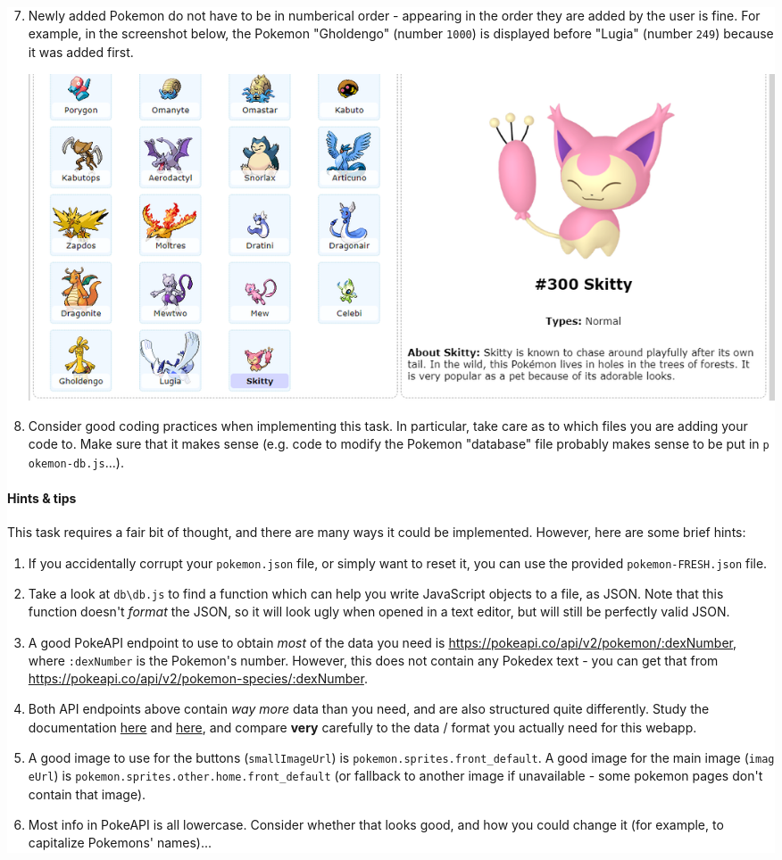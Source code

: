 7. Newly added Pokemon do not have to be in numberical order - appearing in the order they are added by the user is fine. For example, in the screenshot below, the Pokemon "Gholdengo" (number `1000`) is displayed before "Lugia" (number `249`) because it was added first.

   ![](./spec/05-advanced-2b.png)

8. Consider good coding practices when implementing this task. In particular, take care as to which files you are adding your code to. Make sure that it makes sense (e.g. code to modify the Pokemon "database" file probably makes sense to be put in `pokemon-db.js`...).

#### Hints & tips

This task requires a fair bit of thought, and there are many ways it could be implemented. However, here are some brief hints:

1. If you accidentally corrupt your `pokemon.json` file, or simply want to reset it, you can use the provided `pokemon-FRESH.json` file.

2. Take a look at `db\db.js` to find a function which can help you write JavaScript objects to a file, as JSON. Note that this function doesn't _format_ the JSON, so it will look ugly when opened in a text editor, but will still be perfectly valid JSON.

3. A good PokeAPI endpoint to use to obtain _most_ of the data you need is <https://pokeapi.co/api/v2/pokemon/:dexNumber>, where `:dexNumber` is the Pokemon's number. However, this does not contain any Pokedex text - you can get that from <https://pokeapi.co/api/v2/pokemon-species/:dexNumber>.

4. Both API endpoints above contain _way more_ data than you need, and are also structured quite differently. Study the documentation [here](https://pokeapi.co/docs/v2#pokemon) and [here](https://pokeapi.co/docs/v2#pokemon-species), and compare **very** carefully to the data / format you actually need for this webapp.

5. A good image to use for the buttons (`smallImageUrl`) is `pokemon.sprites.front_default`. A good image for the main image (`imageUrl`) is `pokemon.sprites.other.home.front_default` (or fallback to another image if unavailable - some pokemon pages don't contain that image).

6. Most info in PokeAPI is all lowercase. Consider whether that looks good, and how you could change it (for example, to capitalize Pokemons' names)...
